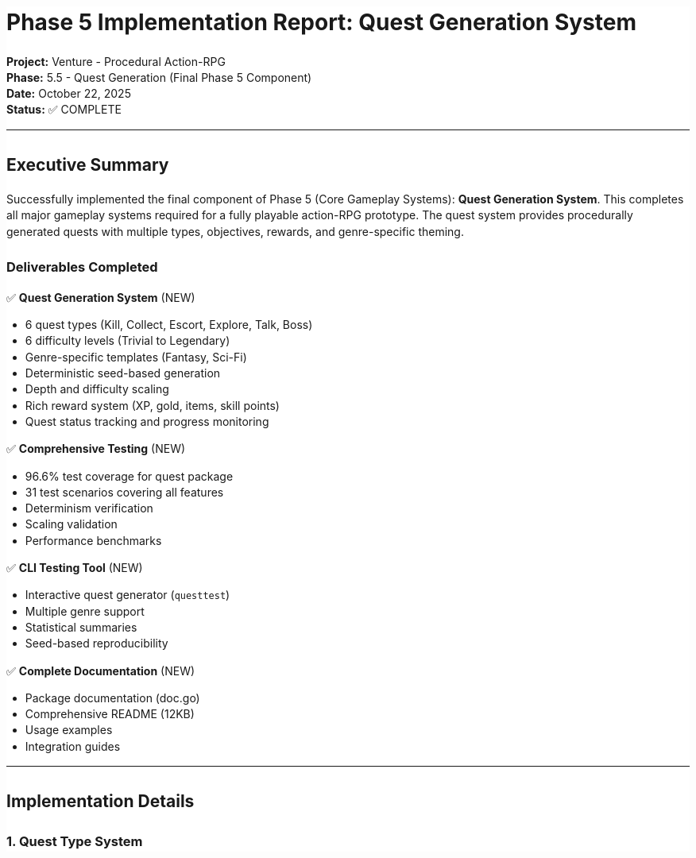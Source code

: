 # Phase 5 Implementation Report: Quest Generation System

**Project:** Venture - Procedural Action-RPG  
**Phase:** 5.5 - Quest Generation (Final Phase 5 Component)  
**Date:** October 22, 2025  
**Status:** ✅ COMPLETE

---

## Executive Summary

Successfully implemented the final component of Phase 5 (Core Gameplay Systems): **Quest Generation System**. This completes all major gameplay systems required for a fully playable action-RPG prototype. The quest system provides procedurally generated quests with multiple types, objectives, rewards, and genre-specific theming.

### Deliverables Completed

✅ **Quest Generation System** (NEW)
- 6 quest types (Kill, Collect, Escort, Explore, Talk, Boss)
- 6 difficulty levels (Trivial to Legendary)
- Genre-specific templates (Fantasy, Sci-Fi)
- Deterministic seed-based generation
- Depth and difficulty scaling
- Rich reward system (XP, gold, items, skill points)
- Quest status tracking and progress monitoring

✅ **Comprehensive Testing** (NEW)
- 96.6% test coverage for quest package
- 31 test scenarios covering all features
- Determinism verification
- Scaling validation
- Performance benchmarks

✅ **CLI Testing Tool** (NEW)
- Interactive quest generator (`questtest`)
- Multiple genre support
- Statistical summaries
- Seed-based reproducibility

✅ **Complete Documentation** (NEW)
- Package documentation (doc.go)
- Comprehensive README (12KB)
- Usage examples
- Integration guides

---

## Implementation Details

### 1. Quest Type System
